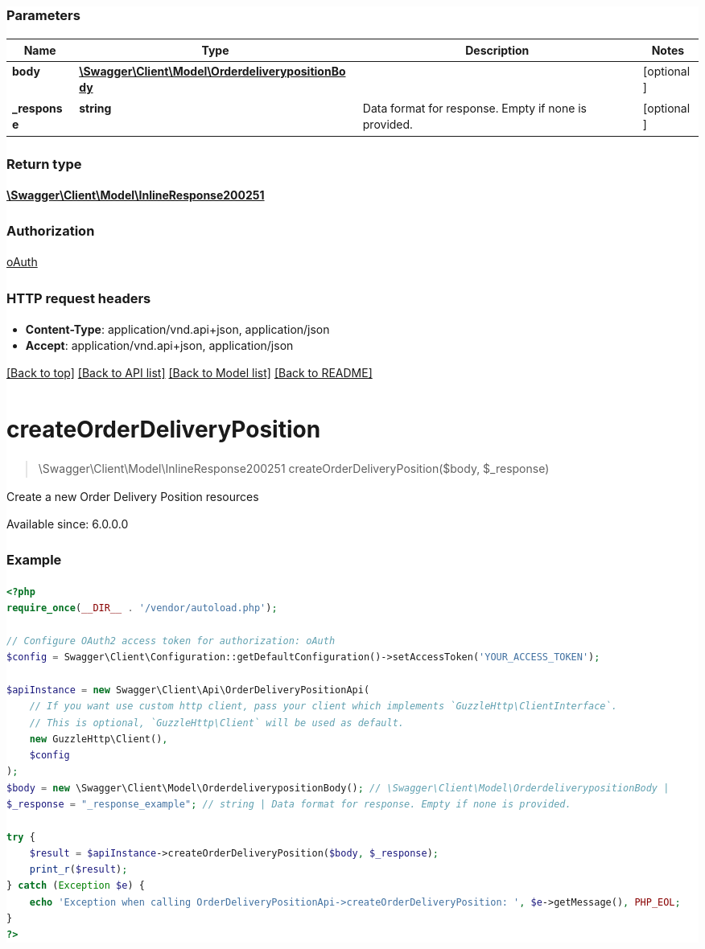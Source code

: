 ### Parameters

Name | Type | Description  | Notes
------------- | ------------- | ------------- | -------------
 **body** | [**\Swagger\Client\Model\OrderdeliverypositionBody**](../Model/OrderdeliverypositionBody.md)|  | [optional]
 **_response** | **string**| Data format for response. Empty if none is provided. | [optional]

### Return type

[**\Swagger\Client\Model\InlineResponse200251**](../Model/InlineResponse200251.md)

### Authorization

[oAuth](../../README.md#oAuth)

### HTTP request headers

 - **Content-Type**: application/vnd.api+json, application/json
 - **Accept**: application/vnd.api+json, application/json

[[Back to top]](#) [[Back to API list]](../../README.md#documentation-for-api-endpoints) [[Back to Model list]](../../README.md#documentation-for-models) [[Back to README]](../../README.md)

# **createOrderDeliveryPosition**
> \Swagger\Client\Model\InlineResponse200251 createOrderDeliveryPosition($body, $_response)

Create a new Order Delivery Position resources

Available since: 6.0.0.0

### Example
```php
<?php
require_once(__DIR__ . '/vendor/autoload.php');

// Configure OAuth2 access token for authorization: oAuth
$config = Swagger\Client\Configuration::getDefaultConfiguration()->setAccessToken('YOUR_ACCESS_TOKEN');

$apiInstance = new Swagger\Client\Api\OrderDeliveryPositionApi(
    // If you want use custom http client, pass your client which implements `GuzzleHttp\ClientInterface`.
    // This is optional, `GuzzleHttp\Client` will be used as default.
    new GuzzleHttp\Client(),
    $config
);
$body = new \Swagger\Client\Model\OrderdeliverypositionBody(); // \Swagger\Client\Model\OrderdeliverypositionBody | 
$_response = "_response_example"; // string | Data format for response. Empty if none is provided.

try {
    $result = $apiInstance->createOrderDeliveryPosition($body, $_response);
    print_r($result);
} catch (Exception $e) {
    echo 'Exception when calling OrderDeliveryPositionApi->createOrderDeliveryPosition: ', $e->getMessage(), PHP_EOL;
}
?>
```

